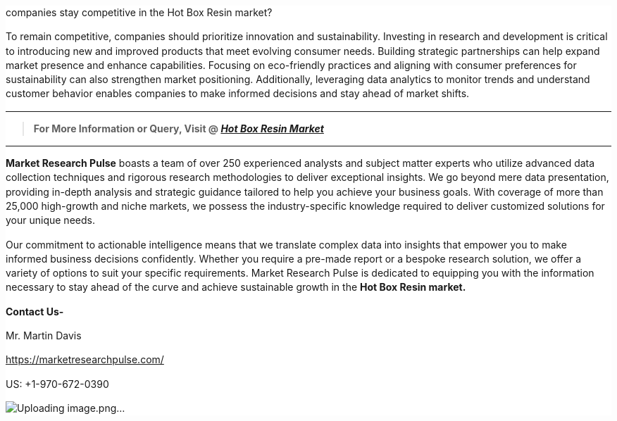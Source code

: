companies stay competitive in the Hot Box Resin market?</strong></p><p>To remain competitive, companies should prioritize innovation and sustainability. Investing in research and development is critical to introducing new and improved products that meet evolving consumer needs. Building strategic partnerships can help expand market presence and enhance capabilities. Focusing on eco-friendly practices and aligning with consumer preferences for sustainability can also strengthen market positioning. Additionally, leveraging data analytics to monitor trends and understand customer behavior enables companies to make informed decisions and stay ahead of market shifts.</p><hr /><blockquote><p><strong>For More Information or Query, Visit @&nbsp;<em><a href="https://marketresearchpulse.com/report/33566/hot-box-resin-market?utm_source=Linkedin&utm_medium=0114">Hot Box Resin Market</a></em></strong></p></blockquote><hr /><p><strong>Market Research Pulse</strong> boasts a team of over 250 experienced analysts and subject matter experts who utilize advanced data collection techniques and rigorous research methodologies to deliver exceptional insights. We go beyond mere data presentation, providing in-depth analysis and strategic guidance tailored to help you achieve your business goals. With coverage of more than 25,000 high-growth and niche markets, we possess the industry-specific knowledge required to deliver customized solutions for your unique needs.</p><p>Our commitment to actionable intelligence means that we translate complex data into insights that empower you to make informed business decisions confidently. Whether you require a pre-made report or a bespoke research solution, we offer a variety of options to suit your specific requirements. Market Research Pulse is dedicated to equipping you with the information necessary to stay ahead of the curve and achieve sustainable growth in the <strong>Hot Box Resin market.</strong></p><p><strong>Contact Us-</strong></p><p>Mr. Martin Davis</p><p>https://marketresearchpulse.com/</p><p>US: +1-970-672-0390</p>
![Uploading image.png…]()
